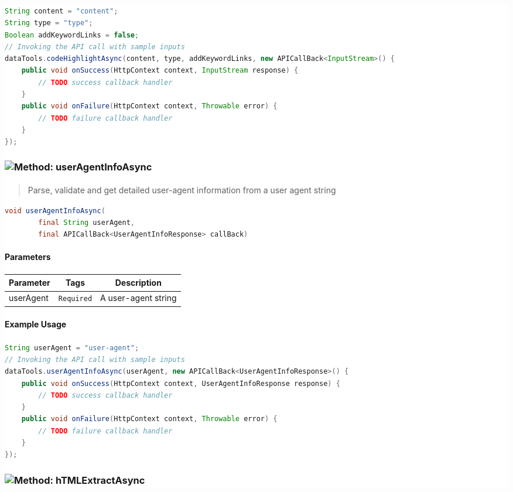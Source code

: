 ```java
String content = "content";
String type = "type";
Boolean addKeywordLinks = false;
// Invoking the API call with sample inputs
dataTools.codeHighlightAsync(content, type, addKeywordLinks, new APICallBack<InputStream>() {
    public void onSuccess(HttpContext context, InputStream response) {
        // TODO success callback handler
    }
    public void onFailure(HttpContext context, Throwable error) {
        // TODO failure callback handler
    }
});

```


### <a name="user_agent_info_async"></a>![Method: ](https://apidocs.io/img/method.png "com.neutrinoapi.sdk.controllers.DataTools.userAgentInfoAsync") userAgentInfoAsync

> Parse, validate and get detailed user-agent information from a user agent string


```java
void userAgentInfoAsync(
        final String userAgent,
        final APICallBack<UserAgentInfoResponse> callBack)
```

#### Parameters

| Parameter | Tags | Description |
|-----------|------|-------------|
| userAgent |  ``` Required ```  | A user-agent string |


#### Example Usage

```java
String userAgent = "user-agent";
// Invoking the API call with sample inputs
dataTools.userAgentInfoAsync(userAgent, new APICallBack<UserAgentInfoResponse>() {
    public void onSuccess(HttpContext context, UserAgentInfoResponse response) {
        // TODO success callback handler
    }
    public void onFailure(HttpContext context, Throwable error) {
        // TODO failure callback handler
    }
});

```


### <a name="h_tml_extract_async"></a>![Method: ](https://apidocs.io/img/method.png "com.neutrinoapi.sdk.controllers.DataTools.hTMLExtractAsync") hTMLExtractAsync
